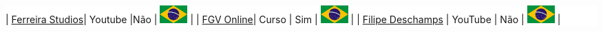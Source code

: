 | [Ferreira Studios](https://www.youtube.com/user/devleonardoferreira)| Youtube |Não | <img src="assets/br.jpg" width="40px"> | 
| [FGV Online](https://www5.fgv.br/fgvonline/Cursos/Gratuitos/?goback=%2Egde_1876153_member_208379733)| Curso | Sim | <img src="assets/br.jpg" width="40px"> | 
| [Filipe Deschamps](https//www.youtube.com/channel/UCU5JicSrEM5A63jkJ2QvGYw ) | YouTube | Não | <img src="assets/br.jpg" width="40px"> |